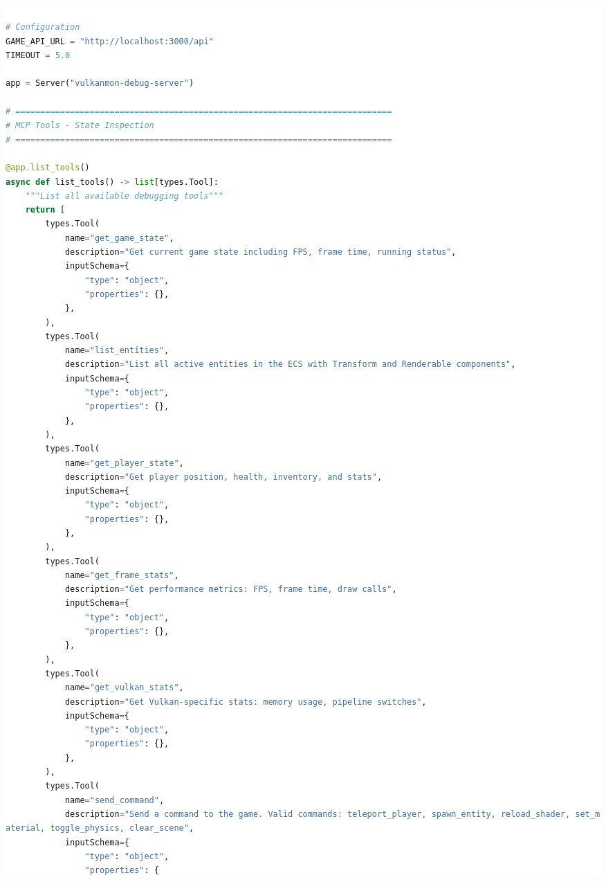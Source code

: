 ```python

# Configuration
GAME_API_URL = "http://localhost:3000/api"
TIMEOUT = 5.0

app = Server("vulkanmon-debug-server")

# ============================================================================
# MCP Tools - State Inspection
# ============================================================================

@app.list_tools()
async def list_tools() -> list[types.Tool]:
    """List all available debugging tools"""
    return [
        types.Tool(
            name="get_game_state",
            description="Get current game state including FPS, frame time, running status",
            inputSchema={
                "type": "object",
                "properties": {},
            },
        ),
        types.Tool(
            name="list_entities",
            description="List all active entities in the ECS with Transform and Renderable components",
            inputSchema={
                "type": "object",
                "properties": {},
            },
        ),
        types.Tool(
            name="get_player_state",
            description="Get player position, health, inventory, and stats",
            inputSchema={
                "type": "object",
                "properties": {},
            },
        ),
        types.Tool(
            name="get_frame_stats",
            description="Get performance metrics: FPS, frame time, draw calls",
            inputSchema={
                "type": "object",
                "properties": {},
            },
        ),
        types.Tool(
            name="get_vulkan_stats",
            description="Get Vulkan-specific stats: memory usage, pipeline switches",
            inputSchema={
                "type": "object",
                "properties": {},
            },
        ),
        types.Tool(
            name="send_command",
            description="Send a command to the game. Valid commands: teleport_player, spawn_entity, reload_shader, set_material, toggle_physics, clear_scene",
            inputSchema={
                "type": "object",
                "properties": {
```